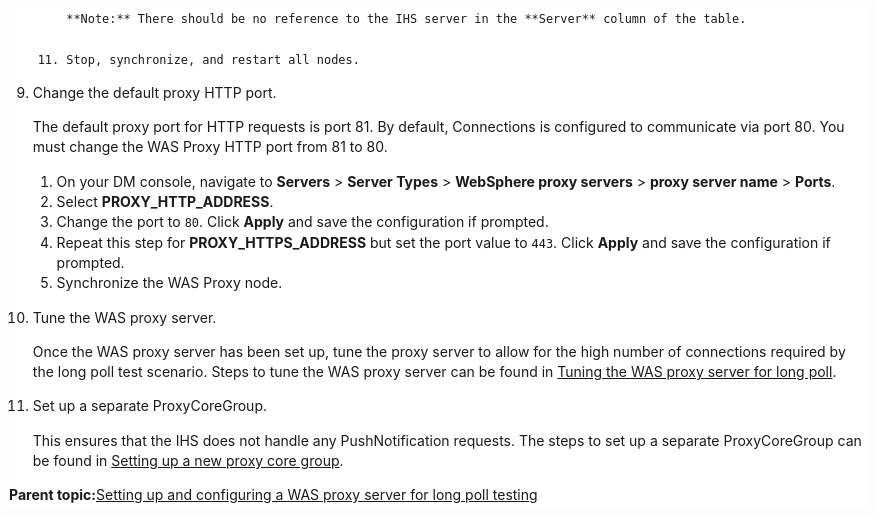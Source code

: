             **Note:** There should be no reference to the IHS server in the **Server** column of the table.

        11. Stop, synchronize, and restart all nodes.
9.  Change the default proxy HTTP port.

    The default proxy port for HTTP requests is port 81. By default, Connections is configured to communicate via port 80. You must change the WAS Proxy HTTP port from 81 to 80.

    1.  On your DM console, navigate to **Servers** \> **Server Types** \> **WebSphere proxy servers** \> **proxy server name** \> **Ports**.
    2.  Select **PROXY\_HTTP\_ADDRESS**.
    3.  Change the port to `80`. Click **Apply** and save the configuration if prompted.
    4.  Repeat this step for **PROXY\_HTTPS\_ADDRESS** but set the port value to `443`. Click **Apply** and save the configuration if prompted.
    5.  Synchronize the WAS Proxy node.
10. Tune the WAS proxy server.

    Once the WAS proxy server has been set up, tune the proxy server to allow for the high number of connections required by the long poll test scenario. Steps to tune the WAS proxy server can be found in [Tuning the WAS proxy server for long poll](t_admin_tuning_WASProxy_t.md).

11. Set up a separate ProxyCoreGroup.

    This ensures that the IHS does not handle any PushNotification requests. The steps to set up a separate ProxyCoreGroup can be found in [Setting up a new proxy core group](t_admin_setting_up_ProxyCoreGroup_t.md).


**Parent topic:**[Setting up and configuring a WAS proxy server for long poll testing](../secure/t_admin_config_was_proxy.md)

